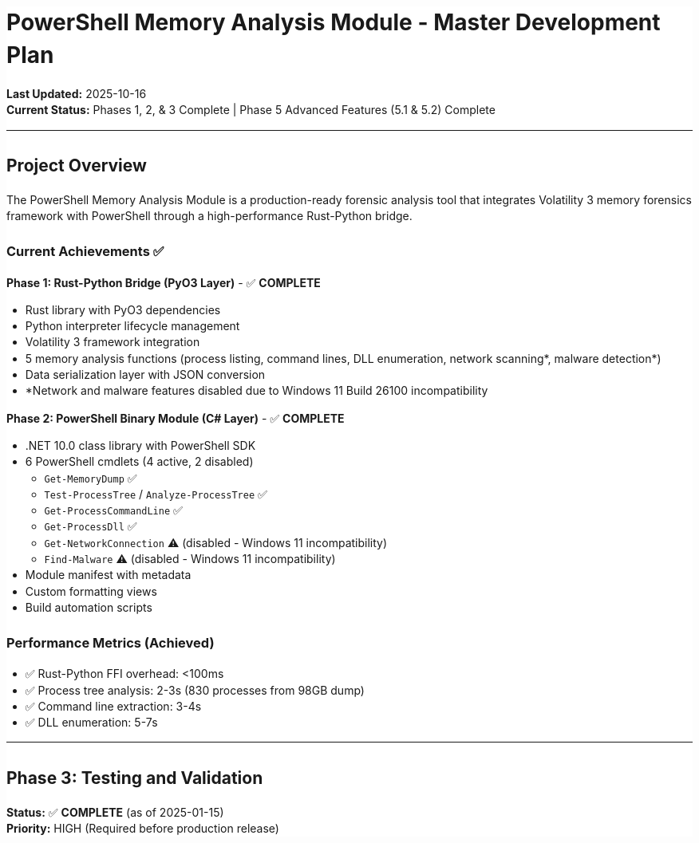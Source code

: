 # PowerShell Memory Analysis Module - Master Development Plan

**Last Updated:** 2025-10-16  
**Current Status:** Phases 1, 2, & 3 Complete | Phase 5 Advanced Features (5.1 & 5.2) Complete

---

## Project Overview

The PowerShell Memory Analysis Module is a production-ready forensic analysis tool that integrates Volatility 3 memory forensics framework with PowerShell through a high-performance Rust-Python bridge.

### Current Achievements ✅

**Phase 1: Rust-Python Bridge (PyO3 Layer)** - ✅ **COMPLETE**
- Rust library with PyO3 dependencies
- Python interpreter lifecycle management  
- Volatility 3 framework integration
- 5 memory analysis functions (process listing, command lines, DLL enumeration, network scanning*, malware detection*)
- Data serialization layer with JSON conversion
- *Network and malware features disabled due to Windows 11 Build 26100 incompatibility

**Phase 2: PowerShell Binary Module (C# Layer)** - ✅ **COMPLETE**
- .NET 10.0 class library with PowerShell SDK
- 6 PowerShell cmdlets (4 active, 2 disabled)
  - `Get-MemoryDump` ✅
  - `Test-ProcessTree` / `Analyze-ProcessTree` ✅
  - `Get-ProcessCommandLine` ✅
  - `Get-ProcessDll` ✅
  - `Get-NetworkConnection` ⚠️ (disabled - Windows 11 incompatibility)
  - `Find-Malware` ⚠️ (disabled - Windows 11 incompatibility)
- Module manifest with metadata
- Custom formatting views
- Build automation scripts

### Performance Metrics (Achieved)

- ✅ Rust-Python FFI overhead: <100ms
- ✅ Process tree analysis: 2-3s (830 processes from 98GB dump)
- ✅ Command line extraction: 3-4s
- ✅ DLL enumeration: 5-7s

---

## Phase 3: Testing and Validation

**Status:** ✅ **COMPLETE** (as of 2025-01-15)  
**Priority:** HIGH (Required before production release)
